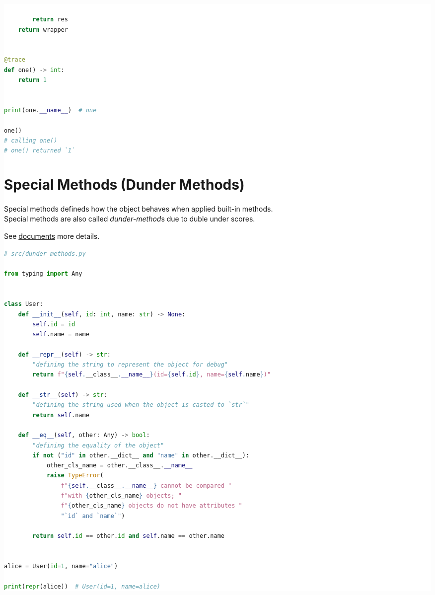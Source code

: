 ```py

        return res
    return wrapper


@trace
def one() -> int:
    return 1


print(one.__name__)  # one

one()
# calling one()
# one() returned `1`

```


# Special Methods (Dunder Methods)

Special methods defineds how the object behaves when applied built-in methods.  
Special methods are also called *dunder-method*s due to duble under scores.  

See [documents](https://docs.python.org/3.11/reference/datamodel.html#special-method-names) more details.  


```py
# src/dunder_methods.py

from typing import Any


class User:
    def __init__(self, id: int, name: str) -> None:
        self.id = id
        self.name = name

    def __repr__(self) -> str:
        "defining the string to represent the object for debug"
        return f"{self.__class__.__name__}(id={self.id}, name={self.name})"

    def __str__(self) -> str:
        "defining the string used when the object is casted to `str`"
        return self.name

    def __eq__(self, other: Any) -> bool:
        "defining the equality of the object"
        if not ("id" in other.__dict__ and "name" in other.__dict__):
            other_cls_name = other.__class__.__name__
            raise TypeError(
                f"{self.__class__.__name__} cannot be compared "
                f"with {other_cls_name} objects; "
                f"{other_cls_name} objects do not have attributes "
                "`id` and `name`")

        return self.id == other.id and self.name == other.name


alice = User(id=1, name="alice")

print(repr(alice))  # User(id=1, name=alice)

```